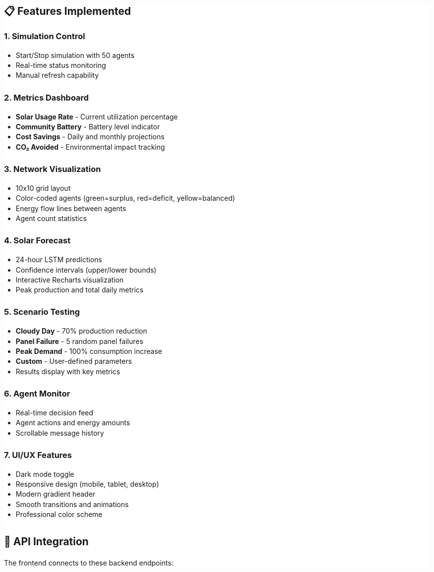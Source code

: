 ## 📋 Features Implemented

### 1. Simulation Control
- Start/Stop simulation with 50 agents
- Real-time status monitoring
- Manual refresh capability

### 2. Metrics Dashboard
- **Solar Usage Rate** - Current utilization percentage
- **Community Battery** - Battery level indicator
- **Cost Savings** - Daily and monthly projections
- **CO₂ Avoided** - Environmental impact tracking

### 3. Network Visualization
- 10x10 grid layout
- Color-coded agents (green=surplus, red=deficit, yellow=balanced)
- Energy flow lines between agents
- Agent count statistics

### 4. Solar Forecast
- 24-hour LSTM predictions
- Confidence intervals (upper/lower bounds)
- Interactive Recharts visualization
- Peak production and total daily metrics

### 5. Scenario Testing
- **Cloudy Day** - 70% production reduction
- **Panel Failure** - 5 random panel failures
- **Peak Demand** - 100% consumption increase
- **Custom** - User-defined parameters
- Results display with key metrics

### 6. Agent Monitor
- Real-time decision feed
- Agent actions and energy amounts
- Scrollable message history

### 7. UI/UX Features
- Dark mode toggle
- Responsive design (mobile, tablet, desktop)
- Modern gradient header
- Smooth transitions and animations
- Professional color scheme

## 🔌 API Integration

The frontend connects to these backend endpoints:
